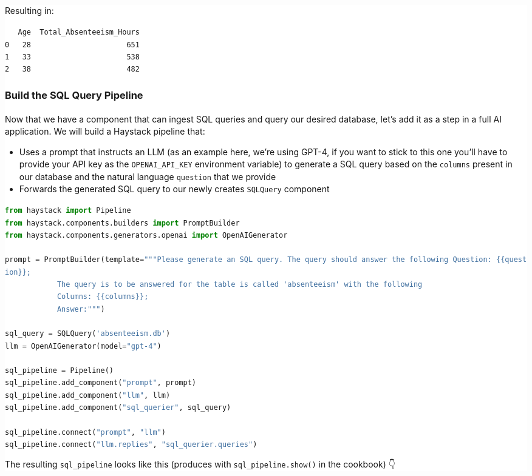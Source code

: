 Resulting in:

```bash
   Age  Total_Absenteeism_Hours
0   28                      651
1   33                      538
2   38                      482
```

### Build the SQL Query Pipeline

Now that we have a component that can ingest SQL queries and query our desired database, let’s add it as a step in a full AI application. We will build a Haystack pipeline that:

- Uses a prompt that instructs an LLM (as an example here, we’re using GPT-4, if you want to stick to this one you’ll have to provide your API key as the `OPENAI_API_KEY` environment variable) to generate a SQL query based on the `columns` present in our database and the natural language `question` that we provide
- Forwards the generated SQL query to our newly creates `SQLQuery` component

```python
from haystack import Pipeline
from haystack.components.builders import PromptBuilder
from haystack.components.generators.openai import OpenAIGenerator

prompt = PromptBuilder(template="""Please generate an SQL query. The query should answer the following Question: {{question}};
            The query is to be answered for the table is called 'absenteeism' with the following
            Columns: {{columns}};
            Answer:""")
            
sql_query = SQLQuery('absenteeism.db')
llm = OpenAIGenerator(model="gpt-4")

sql_pipeline = Pipeline()
sql_pipeline.add_component("prompt", prompt)
sql_pipeline.add_component("llm", llm)
sql_pipeline.add_component("sql_querier", sql_query)

sql_pipeline.connect("prompt", "llm")
sql_pipeline.connect("llm.replies", "sql_querier.queries")
```

The resulting `sql_pipeline` looks like this (produces with `sql_pipeline.show()` in the cookbook) 👇
